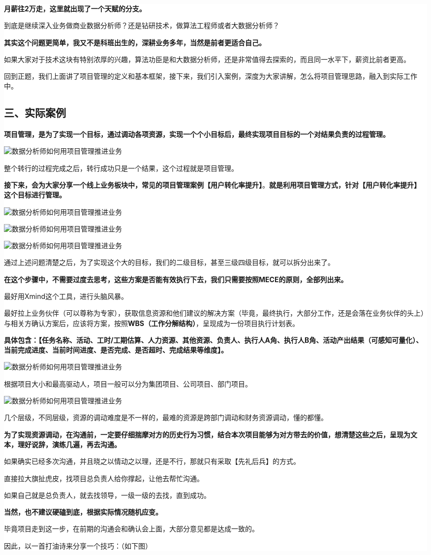 **月薪往2万走，这里就出现了一个天赋的分支。**

到底是继续深入业务做商业数据分析师？还是钻研技术，做算法工程师或者大数据分析师？

**其实这个问题更简单，我又不是科班出生的，深耕业务多年，当然是前者更适合自己。**

如果大家对于技术这块有特别浓厚的兴趣，算法功臣是和大数据分析师，还是非常值得去探索的，而且同一水平下，薪资比前者更高。

回到正题，我们上面讲了项目管理的定义和基本框架，接下来，我们引入案例，深度为大家讲解，怎么将项目管理思路，融入到实际工作中。

## 三、实际案例

**项目管理，是为了实现一个目标，通过调动各项资源，实现一个个小目标后，最终实现项目目标的一个对结果负责的过程管理。**

![数据分析师如何用项目管理推进业务](https://image.woshipm.com/wp-files/2021/09/rffKP4XzJbhWSFisN7iV.png)

整个转行的过程完成之后，转行成功只是一个结果，这个过程就是项目管理。

**接下来，会为大家分享一个线上业务板块中，常见的项目管理案例【用户转化率提升】**。**就是利用项目管理方式，针对【用户转化率提升】这个目标进行管理。**

![数据分析师如何用项目管理推进业务](https://image.woshipm.com/wp-files/2021/09/LXUVkH7tbXkglmsUo4s8.png)

![数据分析师如何用项目管理推进业务](https://image.woshipm.com/wp-files/2021/09/ymtRgJH295xr4nn8hYh1.png)

![数据分析师如何用项目管理推进业务](https://image.woshipm.com/wp-files/2021/09/vhbIOTyUHIOSe9zKoryB.png)

通过上述问题清楚之后，为了实现这个大的目标，我们的二级目标，甚至三级四级目标，就可以拆分出来了。

**在这个步骤中，不需要过度去思考，这些方案是否能有效执行下去，我们只需要按照MECE的原则，全部列出来。**

最好用Xmind这个工具，进行头脑风暴。

最好拉上业务伙伴（可以尊称为专家），获取信息资源和他们建议的解决方案（毕竟，最终执行，大部分工作，还是会落在业务伙伴的头上）与相关方确认方案后，应该将方案，按照**WBS（工作分解结构）**，呈现成为一份项目执行计划表。

**具体包含：【任务名称、活动、工时/工期估算、人力资源、其他资源、负责人、执行人A角、执行人B角、活动产出结果（可感知可量化）、当前完成进度、当前时间进度、是否完成、是否超时、完成结果等维度】。**

![数据分析师如何用项目管理推进业务](https://image.woshipm.com/wp-files/2021/09/aiMEgoRrOMfzhAHSYJmX.png)

根据项目大小和最高驱动人，项目一般可以分为集团项目、公司项目、部门项目。

![数据分析师如何用项目管理推进业务](https://image.woshipm.com/wp-files/2021/09/XRu58RsiYg8MrlSqfzPY.png)

几个层级，不同层级，资源的调动难度是不一样的，最难的资源是跨部门调动和财务资源调动，懂的都懂。

**为了实现资源调动，在沟通前，一定要仔细揣摩对方的历史行为习惯，结合本次项目能够为对方带去的价值，想清楚这些之后，呈现为文本，理好说辞，演练几遍，再去沟通。**

如果确实已经多次沟通，并且晓之以情动之以理，还是不行，那就只有采取【先礼后兵】的方式。

直接拉大旗扯虎皮，找项目总负责人给你撑起，让他去帮忙沟通。

如果自己就是总负责人，就去找领导，一级一级的去找，直到成功。

**当然，也不建议硬磕到底，根据实际情况随机应变。**

毕竟项目走到这一步，在前期的沟通会和确认会上面，大部分意见都是达成一致的。

因此，以一首打油诗来分享一个技巧：（如下图）
